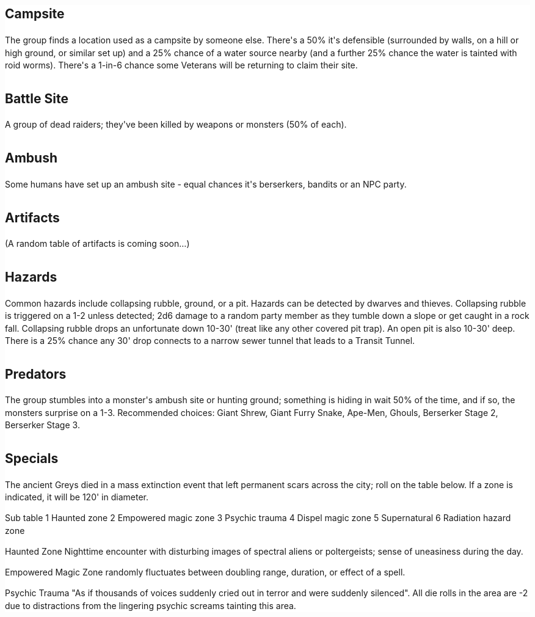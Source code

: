 ## Campsite
The group finds a location used as a campsite by someone else.  There's a 50% it's defensible (surrounded by walls, on a hill or high ground, or similar set up) and a 25% chance of a water source nearby (and a further 25% chance the water is tainted with roid worms).  There's a 1-in-6 chance some Veterans will be returning to claim their site.

## Battle Site
A group of dead raiders; they've been killed by weapons or monsters (50% of each).

## Ambush
Some humans have set up an ambush site - equal chances it's berserkers, bandits or an NPC party.

## Artifacts
(A random table of artifacts is coming soon…)

## Hazards
Common hazards include collapsing rubble, ground, or a pit.  Hazards can be detected by dwarves and thieves.  Collapsing rubble is triggered on a 1-2 unless detected; 2d6 damage to a random party member as they tumble down a slope or get caught in a rock fall.  Collapsing rubble drops an unfortunate down 10-30' (treat like any other covered pit trap).  An open pit is also 10-30' deep.  There is a 25% chance any 30' drop connects to a narrow sewer tunnel that leads to a Transit Tunnel.

## Predators
The group stumbles into a monster's ambush site or hunting ground; something is hiding in wait 50% of the time, and if so, the monsters surprise on a 1-3. Recommended choices:  Giant Shrew, Giant Furry Snake, Ape-Men, Ghouls, Berserker Stage 2, Berserker Stage 3.

## Specials
The ancient Greys died in a mass extinction event that left permanent scars across the city; roll on the table below.  If a zone is indicated, it will be 120' in diameter.

Sub table
1 Haunted zone
2 Empowered magic zone
3 Psychic trauma
4 Dispel magic zone
5 Supernatural
6 Radiation hazard zone

Haunted Zone
Nighttime encounter with disturbing images of spectral aliens or poltergeists; sense of uneasiness during the day.

Empowered Magic
Zone randomly fluctuates between doubling range, duration, or effect of a spell.

Psychic Trauma
"As if thousands of voices suddenly cried out in terror and were suddenly silenced".  All die rolls in the area are -2 due to distractions from the lingering psychic screams tainting this area.
